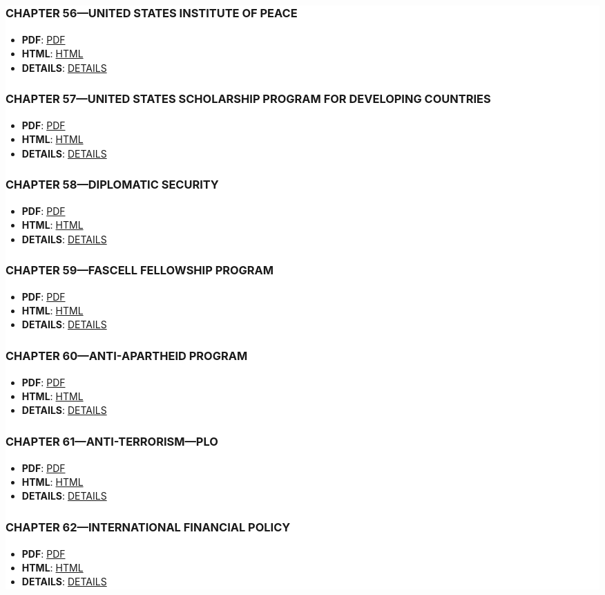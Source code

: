 ### CHAPTER 56—UNITED STATES INSTITUTE OF PEACE
- **PDF**: [PDF](https://www.govinfo.gov/content/pkg/USCODE-2023-title22/pdf/USCODE-2023-title22-chapter56.pdf)
- **HTML**: [HTML](https://www.govinfo.gov/content/pkg/USCODE-2023-title22/html/USCODE-2023-title22-chapter56.htm)
- **DETAILS**: [DETAILS](https://www.govinfo.gov/app/details/USCODE-2023-title22-chapter56/)

### CHAPTER 57—UNITED STATES SCHOLARSHIP PROGRAM FOR DEVELOPING COUNTRIES
- **PDF**: [PDF](https://www.govinfo.gov/content/pkg/USCODE-2023-title22/pdf/USCODE-2023-title22-chapter57.pdf)
- **HTML**: [HTML](https://www.govinfo.gov/content/pkg/USCODE-2023-title22/html/USCODE-2023-title22-chapter57.htm)
- **DETAILS**: [DETAILS](https://www.govinfo.gov/app/details/USCODE-2023-title22-chapter57/)

### CHAPTER 58—DIPLOMATIC SECURITY
- **PDF**: [PDF](https://www.govinfo.gov/content/pkg/USCODE-2023-title22/pdf/USCODE-2023-title22-chapter58.pdf)
- **HTML**: [HTML](https://www.govinfo.gov/content/pkg/USCODE-2023-title22/html/USCODE-2023-title22-chapter58.htm)
- **DETAILS**: [DETAILS](https://www.govinfo.gov/app/details/USCODE-2023-title22-chapter58/)

### CHAPTER 59—FASCELL FELLOWSHIP PROGRAM
- **PDF**: [PDF](https://www.govinfo.gov/content/pkg/USCODE-2023-title22/pdf/USCODE-2023-title22-chapter59.pdf)
- **HTML**: [HTML](https://www.govinfo.gov/content/pkg/USCODE-2023-title22/html/USCODE-2023-title22-chapter59.htm)
- **DETAILS**: [DETAILS](https://www.govinfo.gov/app/details/USCODE-2023-title22-chapter59/)

### CHAPTER 60—ANTI-APARTHEID PROGRAM
- **PDF**: [PDF](https://www.govinfo.gov/content/pkg/USCODE-2023-title22/pdf/USCODE-2023-title22-chapter60.pdf)
- **HTML**: [HTML](https://www.govinfo.gov/content/pkg/USCODE-2023-title22/html/USCODE-2023-title22-chapter60.htm)
- **DETAILS**: [DETAILS](https://www.govinfo.gov/app/details/USCODE-2023-title22-chapter60/)

### CHAPTER 61—ANTI-TERRORISM—PLO
- **PDF**: [PDF](https://www.govinfo.gov/content/pkg/USCODE-2023-title22/pdf/USCODE-2023-title22-chapter61.pdf)
- **HTML**: [HTML](https://www.govinfo.gov/content/pkg/USCODE-2023-title22/html/USCODE-2023-title22-chapter61.htm)
- **DETAILS**: [DETAILS](https://www.govinfo.gov/app/details/USCODE-2023-title22-chapter61/)

### CHAPTER 62—INTERNATIONAL FINANCIAL POLICY
- **PDF**: [PDF](https://www.govinfo.gov/content/pkg/USCODE-2023-title22/pdf/USCODE-2023-title22-chapter62.pdf)
- **HTML**: [HTML](https://www.govinfo.gov/content/pkg/USCODE-2023-title22/html/USCODE-2023-title22-chapter62.htm)
- **DETAILS**: [DETAILS](https://www.govinfo.gov/app/details/USCODE-2023-title22-chapter62/)
